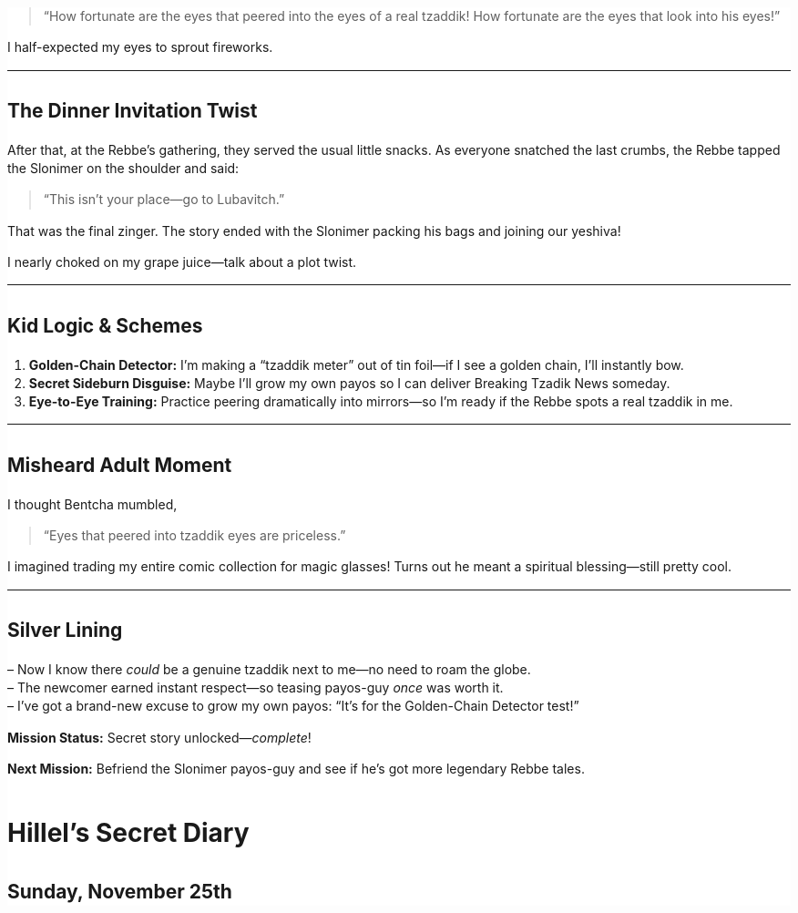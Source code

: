 > “How fortunate are the eyes that peered into the eyes of a real tzaddik! How fortunate are the eyes that look into his eyes!”  

I half-expected my eyes to sprout fireworks.  

---

## The Dinner Invitation Twist  
After that, at the Rebbe’s gathering, they served the usual little snacks. As everyone snatched the last crumbs, the Rebbe tapped the Slonimer on the shoulder and said:  

> “This isn’t your place—go to Lubavitch.”  

That was the final zinger. The story ended with the Slonimer packing his bags and joining our yeshiva!  

I nearly choked on my grape juice—talk about a plot twist.  

---

## Kid Logic & Schemes  
1. **Golden-Chain Detector:** I’m making a “tzaddik meter” out of tin foil—if I see a golden chain, I’ll instantly bow.  
2. **Secret Sideburn Disguise:** Maybe I’ll grow my own payos so I can deliver Breaking Tzadik News someday.  
3. **Eye-to-Eye Training:** Practice peering dramatically into mirrors—so I’m ready if the Rebbe spots a real tzaddik in me.  

---

## Misheard Adult Moment  
I thought Bentcha mumbled,  
> “Eyes that peered into tzaddik eyes are priceless.”  

I imagined trading my entire comic collection for magic glasses! Turns out he meant a spiritual blessing—still pretty cool.  

---

## Silver Lining  
– Now I know there *could* be a genuine tzaddik next to me—no need to roam the globe.  
– The newcomer earned instant respect—so teasing payos-guy *once* was worth it.  
– I’ve got a brand-new excuse to grow my own payos: “It’s for the Golden-Chain Detector test!”  

**Mission Status:** Secret story unlocked—*complete*!  

**Next Mission:** Befriend the Slonimer payos-guy and see if he’s got more legendary Rebbe tales.  

# Hillel’s Secret Diary  

## Sunday, November 25th  
